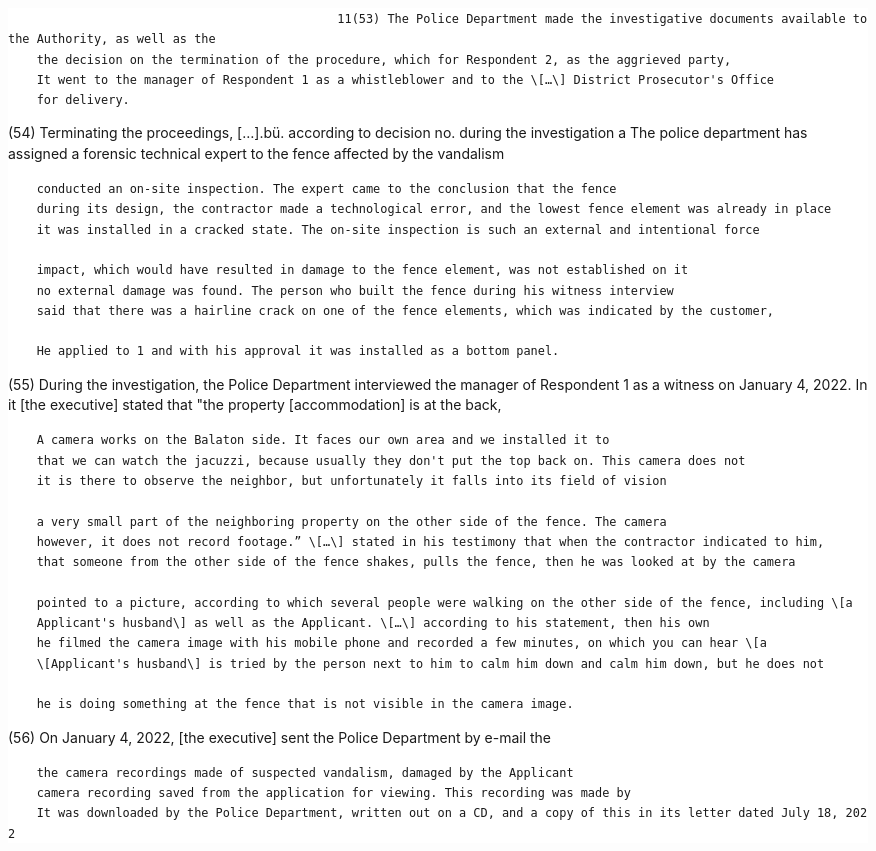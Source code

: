                                                   11(53) The Police Department made the investigative documents available to the Authority, as well as the
        the decision on the termination of the procedure, which for Respondent 2, as the aggrieved party,
        It went to the manager of Respondent 1 as a whistleblower and to the \[…\] District Prosecutor's Office
        for delivery.

(54) Terminating the proceedings, \[…\].bü. according to decision no. during the investigation a
        The police department has assigned a forensic technical expert to the fence affected by the vandalism

        conducted an on-site inspection. The expert came to the conclusion that the fence
        during its design, the contractor made a technological error, and the lowest fence element was already in place
        it was installed in a cracked state. The on-site inspection is such an external and intentional force

        impact, which would have resulted in damage to the fence element, was not established on it
        no external damage was found. The person who built the fence during his witness interview
        said that there was a hairline crack on one of the fence elements, which was indicated by the customer,

        He applied to 1 and with his approval it was installed as a bottom panel.

(55) During the investigation, the Police Department interviewed the manager of Respondent 1 as a witness
        on January 4, 2022. In it \[the executive\] stated that "the property \[accommodation\] is at the back,

        A camera works on the Balaton side. It faces our own area and we installed it to
        that we can watch the jacuzzi, because usually they don't put the top back on. This camera does not
        it is there to observe the neighbor, but unfortunately it falls into its field of vision

        a very small part of the neighboring property on the other side of the fence. The camera
        however, it does not record footage.” \[…\] stated in his testimony that when the contractor indicated to him,
        that someone from the other side of the fence shakes, pulls the fence, then he was looked at by the camera

        pointed to a picture, according to which several people were walking on the other side of the fence, including \[a
        Applicant's husband\] as well as the Applicant. \[…\] according to his statement, then his own
        he filmed the camera image with his mobile phone and recorded a few minutes, on which you can hear \[a
        \[Applicant's husband\] is tried by the person next to him to calm him down and calm him down, but he does not

        he is doing something at the fence that is not visible in the camera image.

(56) On January 4, 2022, \[the executive\] sent the Police Department by e-mail the

        the camera recordings made of suspected vandalism, damaged by the Applicant
        camera recording saved from the application for viewing. This recording was made by
        It was downloaded by the Police Department, written out on a CD, and a copy of this in its letter dated July 18, 2022
